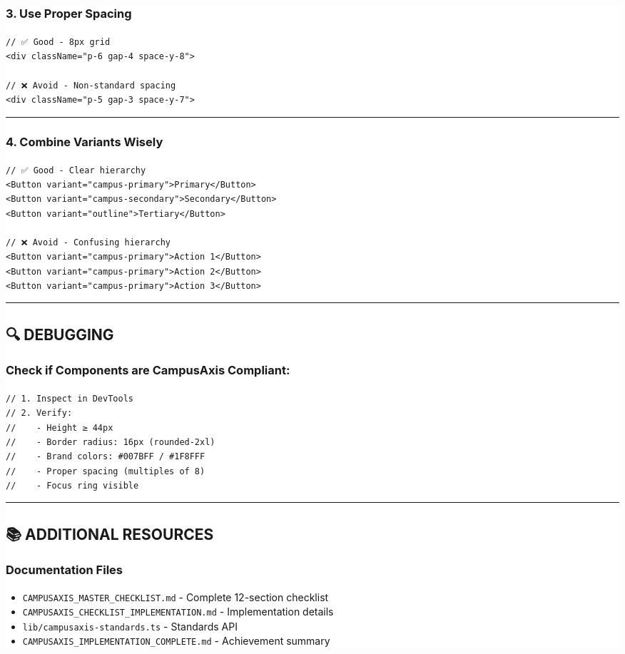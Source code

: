 
### 3. Use Proper Spacing

```tsx
// ✅ Good - 8px grid
<div className="p-6 gap-4 space-y-8">

// ❌ Avoid - Non-standard spacing
<div className="p-5 gap-3 space-y-7">
```

---

### 4. Combine Variants Wisely

```tsx
// ✅ Good - Clear hierarchy
<Button variant="campus-primary">Primary</Button>
<Button variant="campus-secondary">Secondary</Button>
<Button variant="outline">Tertiary</Button>

// ❌ Avoid - Confusing hierarchy
<Button variant="campus-primary">Action 1</Button>
<Button variant="campus-primary">Action 2</Button>
<Button variant="campus-primary">Action 3</Button>
```

---

## 🔍 DEBUGGING

### Check if Components are CampusAxis Compliant:

```tsx
// 1. Inspect in DevTools
// 2. Verify:
//    - Height ≥ 44px
//    - Border radius: 16px (rounded-2xl)
//    - Brand colors: #007BFF / #1F8FFF
//    - Proper spacing (multiples of 8)
//    - Focus ring visible
```

---

## 📚 ADDITIONAL RESOURCES

### Documentation Files

- `CAMPUSAXIS_MASTER_CHECKLIST.md` - Complete 12-section checklist
- `CAMPUSAXIS_CHECKLIST_IMPLEMENTATION.md` - Implementation details
- `lib/campusaxis-standards.ts` - Standards API
- `CAMPUSAXIS_IMPLEMENTATION_COMPLETE.md` - Achievement summary
